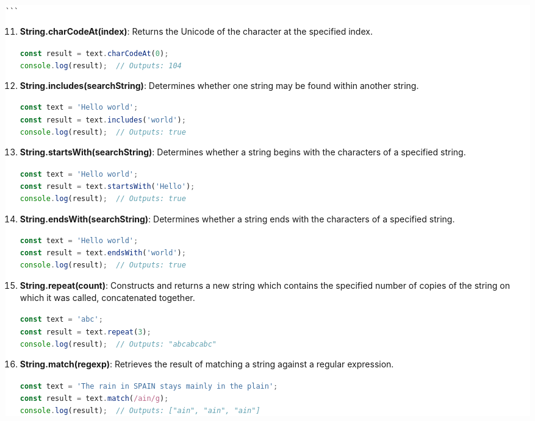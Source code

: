     ```
    
11. **String.charCodeAt(index)**: Returns the Unicode of the character at the specified index.
    
    ```jsx
    const result = text.charCodeAt(0);
    console.log(result);  // Outputs: 104
    
    ```
    
12. **String.includes(searchString)**: Determines whether one string may be found within another string.
    
    ```jsx
    const text = 'Hello world';
    const result = text.includes('world');
    console.log(result);  // Outputs: true
    
    ```
    
13. **String.startsWith(searchString)**: Determines whether a string begins with the characters of a specified string.
    
    ```jsx
    const text = 'Hello world';
    const result = text.startsWith('Hello');
    console.log(result);  // Outputs: true
    
    ```
    
14. **String.endsWith(searchString)**: Determines whether a string ends with the characters of a specified string.
    
    ```jsx
    const text = 'Hello world';
    const result = text.endsWith('world');
    console.log(result);  // Outputs: true
    
    ```
    
15. **String.repeat(count)**: Constructs and returns a new string which contains the specified number of copies of the string on which it was called, concatenated together.
    
    ```jsx
    const text = 'abc';
    const result = text.repeat(3);
    console.log(result);  // Outputs: "abcabcabc"
    
    ```
    
16. **String.match(regexp)**: Retrieves the result of matching a string against a regular expression.
    
    ```jsx
    const text = 'The rain in SPAIN stays mainly in the plain';
    const result = text.match(/ain/g);
    console.log(result);  // Outputs: ["ain", "ain", "ain"]
    
    ```
    